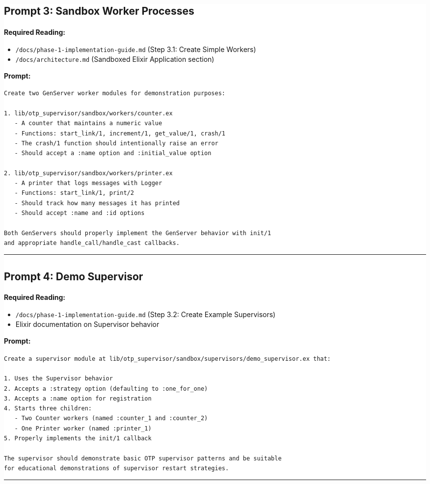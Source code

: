 
## Prompt 3: Sandbox Worker Processes

**Required Reading:**
- `/docs/phase-1-implementation-guide.md` (Step 3.1: Create Simple Workers)
- `/docs/architecture.md` (Sandboxed Elixir Application section)

**Prompt:**
```
Create two GenServer worker modules for demonstration purposes:

1. lib/otp_supervisor/sandbox/workers/counter.ex
   - A counter that maintains a numeric value
   - Functions: start_link/1, increment/1, get_value/1, crash/1
   - The crash/1 function should intentionally raise an error
   - Should accept a :name option and :initial_value option

2. lib/otp_supervisor/sandbox/workers/printer.ex
   - A printer that logs messages with Logger
   - Functions: start_link/1, print/2
   - Should track how many messages it has printed
   - Should accept :name and :id options

Both GenServers should properly implement the GenServer behavior with init/1 
and appropriate handle_call/handle_cast callbacks.
```

---

## Prompt 4: Demo Supervisor

**Required Reading:**
- `/docs/phase-1-implementation-guide.md` (Step 3.2: Create Example Supervisors)
- Elixir documentation on Supervisor behavior

**Prompt:**
```
Create a supervisor module at lib/otp_supervisor/sandbox/supervisors/demo_supervisor.ex that:

1. Uses the Supervisor behavior
2. Accepts a :strategy option (defaulting to :one_for_one) 
3. Accepts a :name option for registration
4. Starts three children:
   - Two Counter workers (named :counter_1 and :counter_2)
   - One Printer worker (named :printer_1)
5. Properly implements the init/1 callback

The supervisor should demonstrate basic OTP supervisor patterns and be suitable
for educational demonstrations of supervisor restart strategies.
```

---
